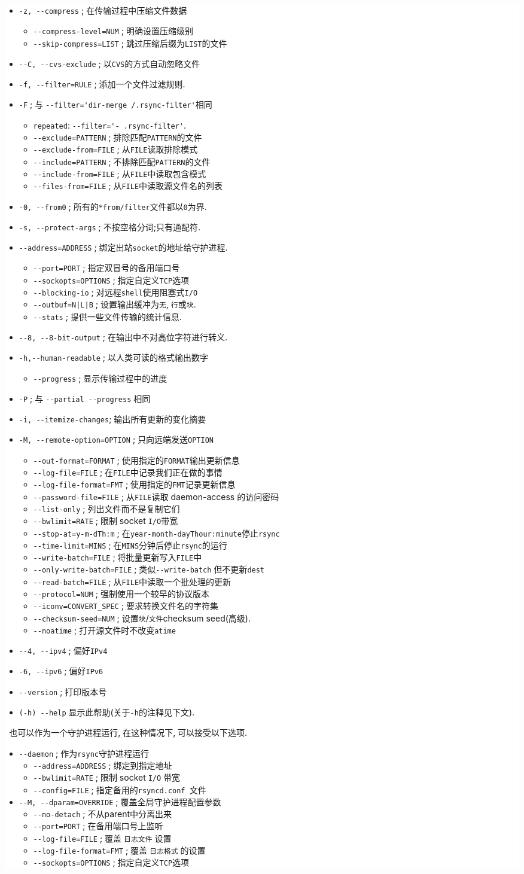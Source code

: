 + `-z, --compress` ; 在传输过程中压缩文件数据
    + `--compress-level=NUM` ; 明确设置压缩级别
    + `--skip-compress=LIST` ; 跳过压缩后缀为`LIST`的文件
+ `--C, --cvs-exclude` ; 以`CVS`的方式自动忽略文件
+ `-f, --filter=RULE` ; 添加一个文件过滤规则.
+ `-F` ; 与 `--filter='dir-merge /.rsync-filter'`相同
    + `repeated`: `--filter='- .rsync-filter'`.
    + `--exclude=PATTERN` ; 排除匹配`PATTERN`的文件
    + `--exclude-from=FILE` ; 从`FILE`读取排除模式
    + `--include=PATTERN` ; 不排除匹配`PATTERN`的文件
    + `--include-from=FILE` ; 从`FILE`中读取包含模式
    + `--files-from=FILE` ; 从`FILE`中读取源文件名的列表

+ `-0, --from0` ; 所有的`*from/filter`文件都以`0`为界.
+ `-s, --protect-args` ; 不按空格分词;只有通配符.
+ `--address=ADDRESS` ; 绑定出站`socket`的地址给守护进程.
    + `--port=PORT` ; 指定双冒号的备用端口号
    + `--sockopts=OPTIONS` ; 指定自定义`TCP`选项
    + `--blocking-io` ; 对远程`shell`使用阻塞式`I/O`
    + `--outbuf=N|L|B` ; 设置输出缓冲为`无`, `行`或`块`.
    + `--stats` ; 提供一些文件传输的统计信息.

+ `--8, --8-bit-output` ; 在输出中不对高位字符进行转义.
+ `-h,--human-readable` ; 以人类可读的格式输出数字
    + `--progress` ; 显示传输过程中的进度
+ `-P` ; 与 `--partial --progress` 相同
+ `-i, --itemize-changes`; 输出所有更新的变化摘要
+ `-M, --remote-option=OPTION` ; 只向远端发送`OPTION`
    + `--out-format=FORMAT` ; 使用指定的`FORMAT`输出更新信息
    + `--log-file=FILE` ; 在`FILE`中记录我们正在做的事情
    + `--log-file-format=FMT` ; 使用指定的`FMT`记录更新信息
    + `--password-file=FILE` ; 从`FILE`读取 daemon-access 的访问密码
    + `--list-only` ; 列出文件而不是复制它们
    + `--bwlimit=RATE` ; 限制 socket `I/O`带宽
    + `--stop-at=y-m-dTh:m` ; 在`year-month-dayThour:minute`停止`rsync`
    + `--time-limit=MINS` ; 在`MINS`分钟后停止`rsync`的运行
    + `--write-batch=FILE` ; 将批量更新写入`FILE`中
    + `--only-write-batch=FILE` ; 类似`--write-batch` 但不更新`dest`
    + `--read-batch=FILE` ; 从`FILE`中读取一个批处理的更新
    + `--protocol=NUM` ; 强制使用一个较早的协议版本
    + `--iconv=CONVERT_SPEC` ; 要求转换文件名的字符集
    + `--checksum-seed=NUM` ; 设置`块`/`文件`checksum seed(高级).
    + `--noatime` ; 打开源文件时不改变`atime`

+ `--4, --ipv4` ; 偏好`IPv4`
+ `-6, --ipv6` ; 偏好`IPv6`
+ `--version` ;  打印版本号
+ `(-h) --help` 显示此帮助(关于`-h`的注释见下文).

` `也可以作为一个守护进程运行, 在这种情况下, 可以接受以下选项.

+ `--daemon` ; 作为`rsync`守护进程运行
    + `--address=ADDRESS` ; 绑定到指定地址
    + `--bwlimit=RATE` ; 限制 socket `I/O` 带宽
    + `--config=FILE` ; 指定备用的`rsyncd.conf `文件
+ `--M, --dparam=OVERRIDE` ; 覆盖全局守护进程配置参数
    + `--no-detach` ; 不从parent中分离出来
    + `--port=PORT` ; 在备用端口号上监听
    + `--log-file=FILE` ; 覆盖 `日志文件` 设置
    + `--log-file-format=FMT` ; 覆盖 `日志格式` 的设置
    + `--sockopts=OPTIONS` ; 指定自定义`TCP`选项
